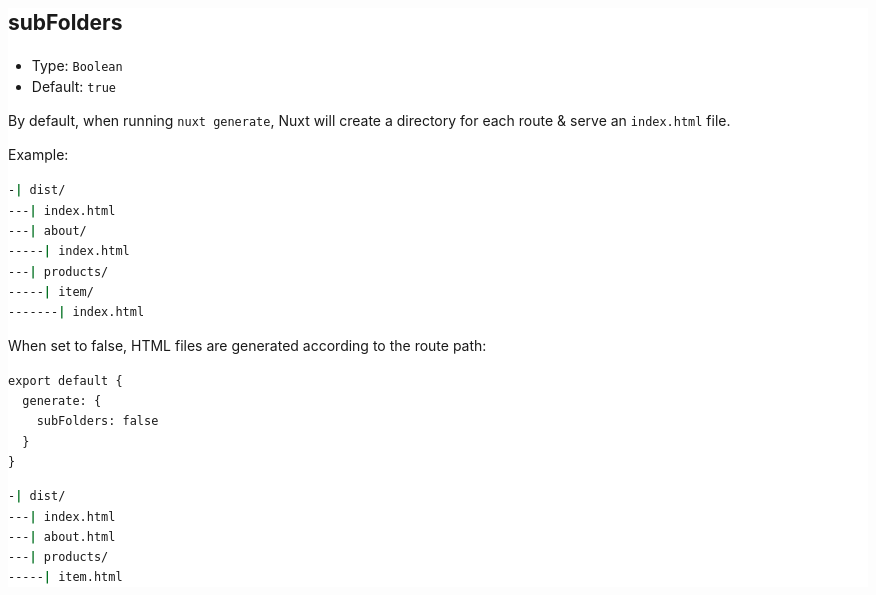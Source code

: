 ## subFolders

- Type: `Boolean`
- Default: `true`

By default, when running `nuxt generate`, Nuxt will create a directory for each route & serve an `index.html` file.

Example:

```bash
-| dist/
---| index.html
---| about/
-----| index.html
---| products/
-----| item/
-------| index.html
```

When set to false, HTML files are generated according to the route path:

```js{}[nuxt.config.js]
export default {
  generate: {
    subFolders: false
  }
}
```

```bash
-| dist/
---| index.html
---| about.html
---| products/
-----| item.html
```

